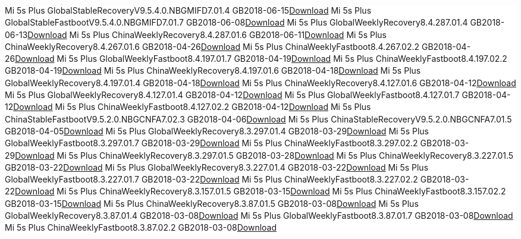 <tr><td>Mi 5s Plus Global</td><td>Stable</td><td>Recovery</td><td>V9.5.4.0.NBGMIFD</td><td>7.0</td><td>1.4 GB</td><td>2018-06-15</td><td><a href="/miui/natrium/stable/V9.5.4.0.NBGMIFD/">Download</a></td></tr>
<tr><td>Mi 5s Plus Global</td><td>Stable</td><td>Fastboot</td><td>V9.5.4.0.NBGMIFD</td><td>7.0</td><td>1.7 GB</td><td>2018-06-08</td><td><a href="/miui/natrium/stable/V9.5.4.0.NBGMIFD/">Download</a></td></tr>
<tr><td>Mi 5s Plus Global</td><td>Weekly</td><td>Recovery</td><td>8.4.28</td><td>7.0</td><td>1.4 GB</td><td>2018-06-13</td><td><a href="/miui/natrium/weekly/8.4.28/">Download</a></td></tr>
<tr><td>Mi 5s Plus China</td><td>Weekly</td><td>Recovery</td><td>8.4.28</td><td>7.0</td><td>1.6 GB</td><td>2018-06-11</td><td><a href="/miui/natrium/weekly/8.4.28/">Download</a></td></tr>
<tr><td>Mi 5s Plus China</td><td>Weekly</td><td>Recovery</td><td>8.4.26</td><td>7.0</td><td>1.6 GB</td><td>2018-04-26</td><td><a href="/miui/natrium/weekly/8.4.26/">Download</a></td></tr>
<tr><td>Mi 5s Plus China</td><td>Weekly</td><td>Fastboot</td><td>8.4.26</td><td>7.0</td><td>2.2 GB</td><td>2018-04-26</td><td><a href="/miui/natrium/weekly/8.4.26/">Download</a></td></tr>
<tr><td>Mi 5s Plus Global</td><td>Weekly</td><td>Fastboot</td><td>8.4.19</td><td>7.0</td><td>1.7 GB</td><td>2018-04-19</td><td><a href="/miui/natrium/weekly/8.4.19/">Download</a></td></tr>
<tr><td>Mi 5s Plus China</td><td>Weekly</td><td>Fastboot</td><td>8.4.19</td><td>7.0</td><td>2.2 GB</td><td>2018-04-19</td><td><a href="/miui/natrium/weekly/8.4.19/">Download</a></td></tr>
<tr><td>Mi 5s Plus China</td><td>Weekly</td><td>Recovery</td><td>8.4.19</td><td>7.0</td><td>1.6 GB</td><td>2018-04-18</td><td><a href="/miui/natrium/weekly/8.4.19/">Download</a></td></tr>
<tr><td>Mi 5s Plus Global</td><td>Weekly</td><td>Recovery</td><td>8.4.19</td><td>7.0</td><td>1.4 GB</td><td>2018-04-18</td><td><a href="/miui/natrium/weekly/8.4.19/">Download</a></td></tr>
<tr><td>Mi 5s Plus China</td><td>Weekly</td><td>Recovery</td><td>8.4.12</td><td>7.0</td><td>1.6 GB</td><td>2018-04-12</td><td><a href="/miui/natrium/weekly/8.4.12/">Download</a></td></tr>
<tr><td>Mi 5s Plus Global</td><td>Weekly</td><td>Recovery</td><td>8.4.12</td><td>7.0</td><td>1.4 GB</td><td>2018-04-12</td><td><a href="/miui/natrium/weekly/8.4.12/">Download</a></td></tr>
<tr><td>Mi 5s Plus Global</td><td>Weekly</td><td>Fastboot</td><td>8.4.12</td><td>7.0</td><td>1.7 GB</td><td>2018-04-12</td><td><a href="/miui/natrium/weekly/8.4.12/">Download</a></td></tr>
<tr><td>Mi 5s Plus China</td><td>Weekly</td><td>Fastboot</td><td>8.4.12</td><td>7.0</td><td>2.2 GB</td><td>2018-04-12</td><td><a href="/miui/natrium/weekly/8.4.12/">Download</a></td></tr>
<tr><td>Mi 5s Plus China</td><td>Stable</td><td>Fastboot</td><td>V9.5.2.0.NBGCNFA</td><td>7.0</td><td>2.3 GB</td><td>2018-04-06</td><td><a href="/miui/natrium/stable/V9.5.2.0.NBGCNFA/">Download</a></td></tr>
<tr><td>Mi 5s Plus China</td><td>Stable</td><td>Recovery</td><td>V9.5.2.0.NBGCNFA</td><td>7.0</td><td>1.5 GB</td><td>2018-04-05</td><td><a href="/miui/natrium/stable/V9.5.2.0.NBGCNFA/">Download</a></td></tr>
<tr><td>Mi 5s Plus Global</td><td>Weekly</td><td>Recovery</td><td>8.3.29</td><td>7.0</td><td>1.4 GB</td><td>2018-03-29</td><td><a href="/miui/natrium/weekly/8.3.29/">Download</a></td></tr>
<tr><td>Mi 5s Plus Global</td><td>Weekly</td><td>Fastboot</td><td>8.3.29</td><td>7.0</td><td>1.7 GB</td><td>2018-03-29</td><td><a href="/miui/natrium/weekly/8.3.29/">Download</a></td></tr>
<tr><td>Mi 5s Plus China</td><td>Weekly</td><td>Fastboot</td><td>8.3.29</td><td>7.0</td><td>2.2 GB</td><td>2018-03-29</td><td><a href="/miui/natrium/weekly/8.3.29/">Download</a></td></tr>
<tr><td>Mi 5s Plus China</td><td>Weekly</td><td>Recovery</td><td>8.3.29</td><td>7.0</td><td>1.5 GB</td><td>2018-03-28</td><td><a href="/miui/natrium/weekly/8.3.29/">Download</a></td></tr>
<tr><td>Mi 5s Plus China</td><td>Weekly</td><td>Recovery</td><td>8.3.22</td><td>7.0</td><td>1.5 GB</td><td>2018-03-22</td><td><a href="/miui/natrium/weekly/8.3.22/">Download</a></td></tr>
<tr><td>Mi 5s Plus Global</td><td>Weekly</td><td>Recovery</td><td>8.3.22</td><td>7.0</td><td>1.4 GB</td><td>2018-03-22</td><td><a href="/miui/natrium/weekly/8.3.22/">Download</a></td></tr>
<tr><td>Mi 5s Plus Global</td><td>Weekly</td><td>Fastboot</td><td>8.3.22</td><td>7.0</td><td>1.7 GB</td><td>2018-03-22</td><td><a href="/miui/natrium/weekly/8.3.22/">Download</a></td></tr>
<tr><td>Mi 5s Plus China</td><td>Weekly</td><td>Fastboot</td><td>8.3.22</td><td>7.0</td><td>2.2 GB</td><td>2018-03-22</td><td><a href="/miui/natrium/weekly/8.3.22/">Download</a></td></tr>
<tr><td>Mi 5s Plus China</td><td>Weekly</td><td>Recovery</td><td>8.3.15</td><td>7.0</td><td>1.5 GB</td><td>2018-03-15</td><td><a href="/miui/natrium/weekly/8.3.15/">Download</a></td></tr>
<tr><td>Mi 5s Plus China</td><td>Weekly</td><td>Fastboot</td><td>8.3.15</td><td>7.0</td><td>2.2 GB</td><td>2018-03-15</td><td><a href="/miui/natrium/weekly/8.3.15/">Download</a></td></tr>
<tr><td>Mi 5s Plus China</td><td>Weekly</td><td>Recovery</td><td>8.3.8</td><td>7.0</td><td>1.5 GB</td><td>2018-03-08</td><td><a href="/miui/natrium/weekly/8.3.8/">Download</a></td></tr>
<tr><td>Mi 5s Plus Global</td><td>Weekly</td><td>Recovery</td><td>8.3.8</td><td>7.0</td><td>1.4 GB</td><td>2018-03-08</td><td><a href="/miui/natrium/weekly/8.3.8/">Download</a></td></tr>
<tr><td>Mi 5s Plus Global</td><td>Weekly</td><td>Fastboot</td><td>8.3.8</td><td>7.0</td><td>1.7 GB</td><td>2018-03-08</td><td><a href="/miui/natrium/weekly/8.3.8/">Download</a></td></tr>
<tr><td>Mi 5s Plus China</td><td>Weekly</td><td>Fastboot</td><td>8.3.8</td><td>7.0</td><td>2.2 GB</td><td>2018-03-08</td><td><a href="/miui/natrium/weekly/8.3.8/">Download</a></td></tr>